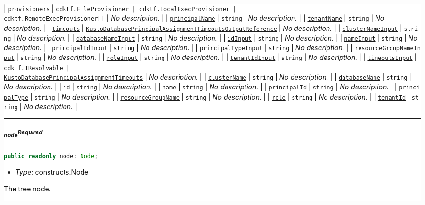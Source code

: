 | <code><a href="#@cdktf/provider-azurerm.kustoDatabasePrincipalAssignment.KustoDatabasePrincipalAssignment.property.provisioners">provisioners</a></code> | <code>cdktf.FileProvisioner \| cdktf.LocalExecProvisioner \| cdktf.RemoteExecProvisioner[]</code> | *No description.* |
| <code><a href="#@cdktf/provider-azurerm.kustoDatabasePrincipalAssignment.KustoDatabasePrincipalAssignment.property.principalName">principalName</a></code> | <code>string</code> | *No description.* |
| <code><a href="#@cdktf/provider-azurerm.kustoDatabasePrincipalAssignment.KustoDatabasePrincipalAssignment.property.tenantName">tenantName</a></code> | <code>string</code> | *No description.* |
| <code><a href="#@cdktf/provider-azurerm.kustoDatabasePrincipalAssignment.KustoDatabasePrincipalAssignment.property.timeouts">timeouts</a></code> | <code><a href="#@cdktf/provider-azurerm.kustoDatabasePrincipalAssignment.KustoDatabasePrincipalAssignmentTimeoutsOutputReference">KustoDatabasePrincipalAssignmentTimeoutsOutputReference</a></code> | *No description.* |
| <code><a href="#@cdktf/provider-azurerm.kustoDatabasePrincipalAssignment.KustoDatabasePrincipalAssignment.property.clusterNameInput">clusterNameInput</a></code> | <code>string</code> | *No description.* |
| <code><a href="#@cdktf/provider-azurerm.kustoDatabasePrincipalAssignment.KustoDatabasePrincipalAssignment.property.databaseNameInput">databaseNameInput</a></code> | <code>string</code> | *No description.* |
| <code><a href="#@cdktf/provider-azurerm.kustoDatabasePrincipalAssignment.KustoDatabasePrincipalAssignment.property.idInput">idInput</a></code> | <code>string</code> | *No description.* |
| <code><a href="#@cdktf/provider-azurerm.kustoDatabasePrincipalAssignment.KustoDatabasePrincipalAssignment.property.nameInput">nameInput</a></code> | <code>string</code> | *No description.* |
| <code><a href="#@cdktf/provider-azurerm.kustoDatabasePrincipalAssignment.KustoDatabasePrincipalAssignment.property.principalIdInput">principalIdInput</a></code> | <code>string</code> | *No description.* |
| <code><a href="#@cdktf/provider-azurerm.kustoDatabasePrincipalAssignment.KustoDatabasePrincipalAssignment.property.principalTypeInput">principalTypeInput</a></code> | <code>string</code> | *No description.* |
| <code><a href="#@cdktf/provider-azurerm.kustoDatabasePrincipalAssignment.KustoDatabasePrincipalAssignment.property.resourceGroupNameInput">resourceGroupNameInput</a></code> | <code>string</code> | *No description.* |
| <code><a href="#@cdktf/provider-azurerm.kustoDatabasePrincipalAssignment.KustoDatabasePrincipalAssignment.property.roleInput">roleInput</a></code> | <code>string</code> | *No description.* |
| <code><a href="#@cdktf/provider-azurerm.kustoDatabasePrincipalAssignment.KustoDatabasePrincipalAssignment.property.tenantIdInput">tenantIdInput</a></code> | <code>string</code> | *No description.* |
| <code><a href="#@cdktf/provider-azurerm.kustoDatabasePrincipalAssignment.KustoDatabasePrincipalAssignment.property.timeoutsInput">timeoutsInput</a></code> | <code>cdktf.IResolvable \| <a href="#@cdktf/provider-azurerm.kustoDatabasePrincipalAssignment.KustoDatabasePrincipalAssignmentTimeouts">KustoDatabasePrincipalAssignmentTimeouts</a></code> | *No description.* |
| <code><a href="#@cdktf/provider-azurerm.kustoDatabasePrincipalAssignment.KustoDatabasePrincipalAssignment.property.clusterName">clusterName</a></code> | <code>string</code> | *No description.* |
| <code><a href="#@cdktf/provider-azurerm.kustoDatabasePrincipalAssignment.KustoDatabasePrincipalAssignment.property.databaseName">databaseName</a></code> | <code>string</code> | *No description.* |
| <code><a href="#@cdktf/provider-azurerm.kustoDatabasePrincipalAssignment.KustoDatabasePrincipalAssignment.property.id">id</a></code> | <code>string</code> | *No description.* |
| <code><a href="#@cdktf/provider-azurerm.kustoDatabasePrincipalAssignment.KustoDatabasePrincipalAssignment.property.name">name</a></code> | <code>string</code> | *No description.* |
| <code><a href="#@cdktf/provider-azurerm.kustoDatabasePrincipalAssignment.KustoDatabasePrincipalAssignment.property.principalId">principalId</a></code> | <code>string</code> | *No description.* |
| <code><a href="#@cdktf/provider-azurerm.kustoDatabasePrincipalAssignment.KustoDatabasePrincipalAssignment.property.principalType">principalType</a></code> | <code>string</code> | *No description.* |
| <code><a href="#@cdktf/provider-azurerm.kustoDatabasePrincipalAssignment.KustoDatabasePrincipalAssignment.property.resourceGroupName">resourceGroupName</a></code> | <code>string</code> | *No description.* |
| <code><a href="#@cdktf/provider-azurerm.kustoDatabasePrincipalAssignment.KustoDatabasePrincipalAssignment.property.role">role</a></code> | <code>string</code> | *No description.* |
| <code><a href="#@cdktf/provider-azurerm.kustoDatabasePrincipalAssignment.KustoDatabasePrincipalAssignment.property.tenantId">tenantId</a></code> | <code>string</code> | *No description.* |

---

##### `node`<sup>Required</sup> <a name="node" id="@cdktf/provider-azurerm.kustoDatabasePrincipalAssignment.KustoDatabasePrincipalAssignment.property.node"></a>

```typescript
public readonly node: Node;
```

- *Type:* constructs.Node

The tree node.

---